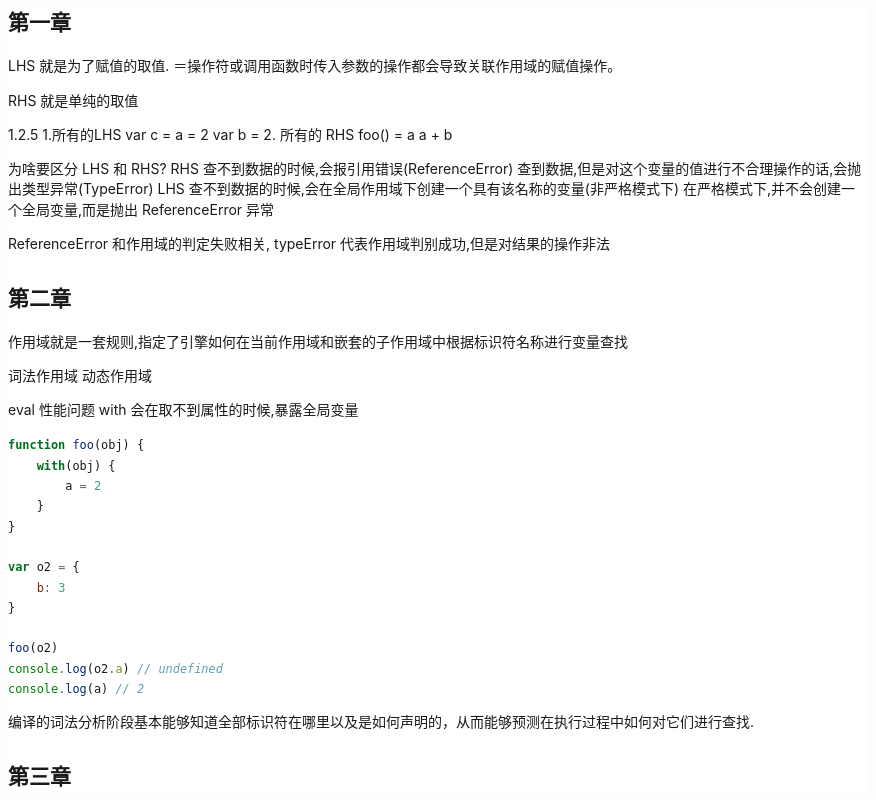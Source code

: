 ## 第一章

LHS 就是为了赋值的取值. ＝操作符或调用函数时传入参数的操作都会导致关联作用域的赋值操作。

RHS 就是单纯的取值

1.2.5
    1.所有的LHS 
        var c = 
        a = 2
        var b = 
    2. 所有的 RHS
        foo()
        = a
        a
        + b

为啥要区分 LHS 和 RHS?
RHS 查不到数据的时候,会报引用错误(ReferenceError)
    查到数据,但是对这个变量的值进行不合理操作的话,会抛出类型异常(TypeError)
LHS 查不到数据的时候,会在全局作用域下创建一个具有该名称的变量(非严格模式下)
    在严格模式下,并不会创建一个全局变量,而是抛出 ReferenceError 异常

ReferenceError 和作用域的判定失败相关, typeError 代表作用域判别成功,但是对结果的操作非法

## 第二章

作用域就是一套规则,指定了引擎如何在当前作用域和嵌套的子作用域中根据标识符名称进行变量查找

词法作用域
动态作用域

eval 性能问题
with 会在取不到属性的时候,暴露全局变量

```js
function foo(obj) {
    with(obj) {
        a = 2
    }
}

var o2 = {
    b: 3
}

foo(o2)
console.log(o2.a) // undefined
console.log(a) // 2
```

编译的词法分析阶段基本能够知道全部标识符在哪里以及是如何声明的，从而能够预测在执行过程中如何对它们进行查找.

## 第三章
